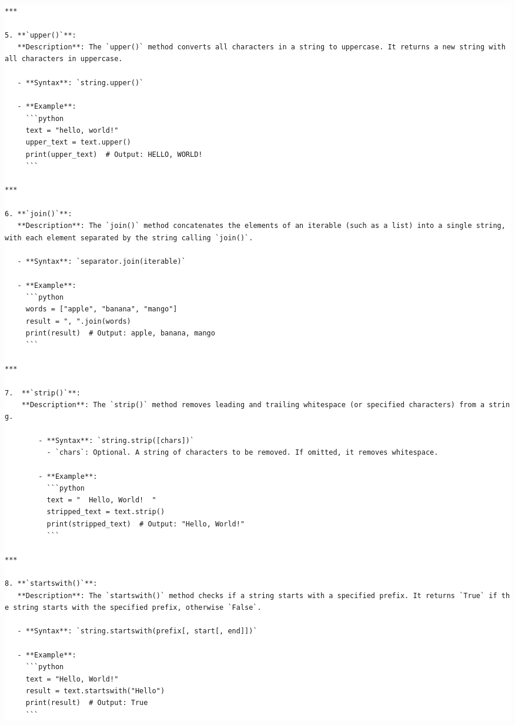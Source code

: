     ***

    5. **`upper()`**:  
       **Description**: The `upper()` method converts all characters in a string to uppercase. It returns a new string with all characters in uppercase.

       - **Syntax**: `string.upper()`

       - **Example**:
         ```python
         text = "hello, world!"
         upper_text = text.upper()
         print(upper_text)  # Output: HELLO, WORLD!
         ```

    ***

    6. **`join()`**:  
       **Description**: The `join()` method concatenates the elements of an iterable (such as a list) into a single string, with each element separated by the string calling `join()`.

       - **Syntax**: `separator.join(iterable)`

       - **Example**:
         ```python
         words = ["apple", "banana", "mango"]
         result = ", ".join(words)
         print(result)  # Output: apple, banana, mango
         ```

    ***

    7.  **`strip()`**:  
        **Description**: The `strip()` method removes leading and trailing whitespace (or specified characters) from a string.

            - **Syntax**: `string.strip([chars])`
              - `chars`: Optional. A string of characters to be removed. If omitted, it removes whitespace.

            - **Example**:
              ```python
              text = "  Hello, World!  "
              stripped_text = text.strip()
              print(stripped_text)  # Output: "Hello, World!"
              ```

    ***

    8. **`startswith()`**:  
       **Description**: The `startswith()` method checks if a string starts with a specified prefix. It returns `True` if the string starts with the specified prefix, otherwise `False`.

       - **Syntax**: `string.startswith(prefix[, start[, end]])`

       - **Example**:
         ```python
         text = "Hello, World!"
         result = text.startswith("Hello")
         print(result)  # Output: True
         ```
